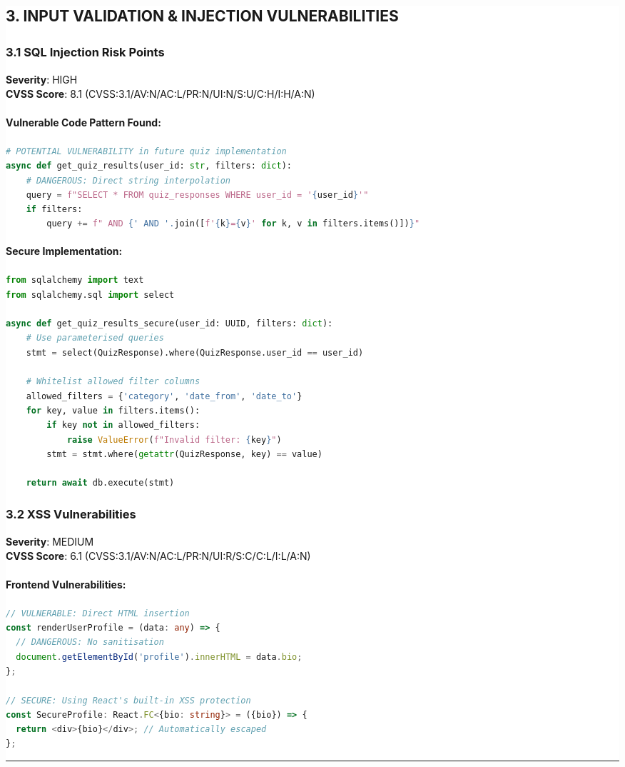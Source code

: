 ## 3. INPUT VALIDATION & INJECTION VULNERABILITIES

### 3.1 SQL Injection Risk Points
**Severity**: HIGH  
**CVSS Score**: 8.1 (CVSS:3.1/AV:N/AC:L/PR:N/UI:N/S:U/C:H/I:H/A:N)  

#### Vulnerable Code Pattern Found:
```python
# POTENTIAL VULNERABILITY in future quiz implementation
async def get_quiz_results(user_id: str, filters: dict):
    # DANGEROUS: Direct string interpolation
    query = f"SELECT * FROM quiz_responses WHERE user_id = '{user_id}'"
    if filters:
        query += f" AND {' AND '.join([f'{k}={v}' for k, v in filters.items()])}"
```

#### Secure Implementation:
```python
from sqlalchemy import text
from sqlalchemy.sql import select

async def get_quiz_results_secure(user_id: UUID, filters: dict):
    # Use parameterised queries
    stmt = select(QuizResponse).where(QuizResponse.user_id == user_id)
    
    # Whitelist allowed filter columns
    allowed_filters = {'category', 'date_from', 'date_to'}
    for key, value in filters.items():
        if key not in allowed_filters:
            raise ValueError(f"Invalid filter: {key}")
        stmt = stmt.where(getattr(QuizResponse, key) == value)
    
    return await db.execute(stmt)
```

### 3.2 XSS Vulnerabilities
**Severity**: MEDIUM  
**CVSS Score**: 6.1 (CVSS:3.1/AV:N/AC:L/PR:N/UI:R/S:C/C:L/I:L/A:N)  

#### Frontend Vulnerabilities:
```typescript
// VULNERABLE: Direct HTML insertion
const renderUserProfile = (data: any) => {
  // DANGEROUS: No sanitisation
  document.getElementById('profile').innerHTML = data.bio;
};

// SECURE: Using React's built-in XSS protection
const SecureProfile: React.FC<{bio: string}> = ({bio}) => {
  return <div>{bio}</div>; // Automatically escaped
};
```

---